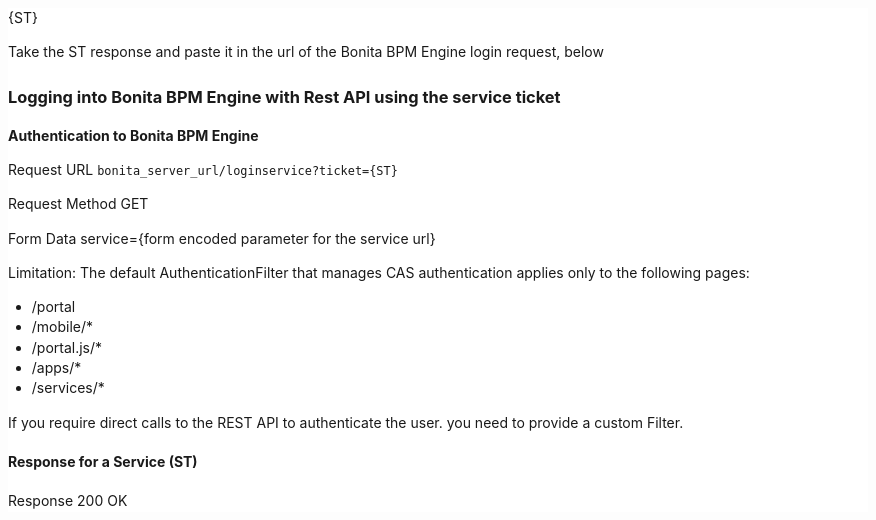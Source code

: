 {ST}


Take the ST response and paste it in the url of the Bonita BPM Engine login request, below


### Logging into Bonita BPM Engine with Rest API using the service ticket


**Authentication to Bonita BPM Engine**

Request URL
`bonita_server_url/loginservice?ticket={ST} `

Request Method
GET

Form Data
service={form encoded parameter for the service url}

Limitation: The default AuthenticationFilter that manages CAS authentication applies only to the following pages: 

* /portal
* /mobile/\*
* /portal.js/\*
* /apps/\*
* /services/\*

If you require direct calls to the REST API to authenticate the user. you need to provide a custom Filter.


#### **Response for a Service (ST)**


Response
200 OK